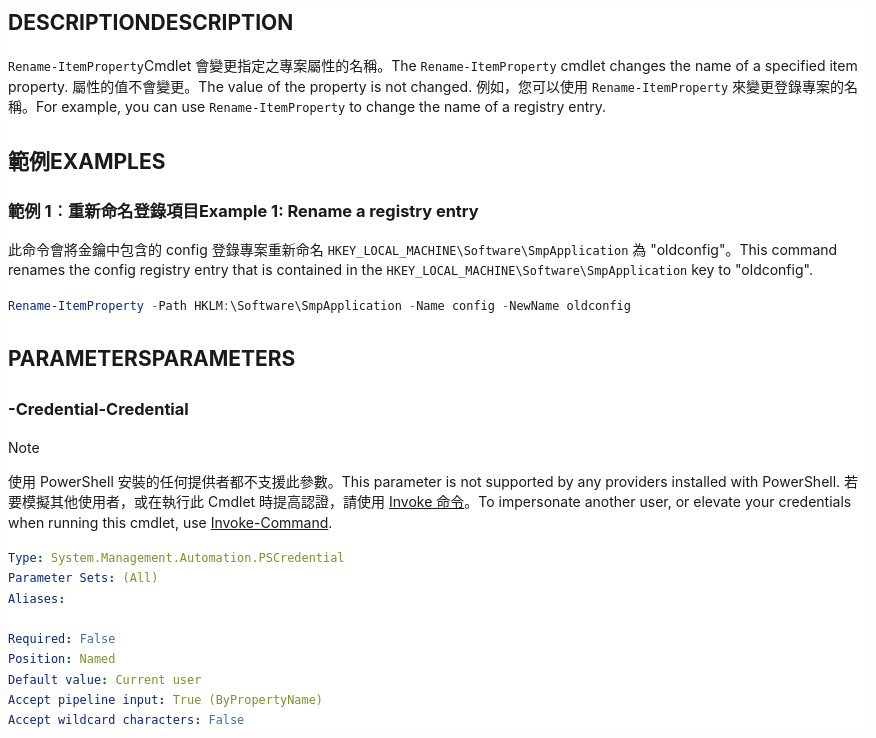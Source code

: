 ## <span data-ttu-id="9c6c0-109">DESCRIPTION</span><span class="sxs-lookup"><span data-stu-id="9c6c0-109">DESCRIPTION</span></span>

<span data-ttu-id="9c6c0-110">`Rename-ItemProperty`Cmdlet 會變更指定之專案屬性的名稱。</span><span class="sxs-lookup"><span data-stu-id="9c6c0-110">The `Rename-ItemProperty` cmdlet changes the name of a specified item property.</span></span>
<span data-ttu-id="9c6c0-111">屬性的值不會變更。</span><span class="sxs-lookup"><span data-stu-id="9c6c0-111">The value of the property is not changed.</span></span>
<span data-ttu-id="9c6c0-112">例如，您可以使用 `Rename-ItemProperty` 來變更登錄專案的名稱。</span><span class="sxs-lookup"><span data-stu-id="9c6c0-112">For example, you can use `Rename-ItemProperty` to change the name of a registry entry.</span></span>

## <span data-ttu-id="9c6c0-113">範例</span><span class="sxs-lookup"><span data-stu-id="9c6c0-113">EXAMPLES</span></span>

### <span data-ttu-id="9c6c0-114">範例 1︰重新命名登錄項目</span><span class="sxs-lookup"><span data-stu-id="9c6c0-114">Example 1: Rename a registry entry</span></span>

<span data-ttu-id="9c6c0-115">此命令會將金鑰中包含的 config 登錄專案重新命名 `HKEY_LOCAL_MACHINE\Software\SmpApplication` 為 "oldconfig"。</span><span class="sxs-lookup"><span data-stu-id="9c6c0-115">This command renames the config registry entry that is contained in the `HKEY_LOCAL_MACHINE\Software\SmpApplication` key to "oldconfig".</span></span>

```powershell
Rename-ItemProperty -Path HKLM:\Software\SmpApplication -Name config -NewName oldconfig
```

## <span data-ttu-id="9c6c0-116">PARAMETERS</span><span class="sxs-lookup"><span data-stu-id="9c6c0-116">PARAMETERS</span></span>

### <span data-ttu-id="9c6c0-117">-Credential</span><span class="sxs-lookup"><span data-stu-id="9c6c0-117">-Credential</span></span>

> [!NOTE]
> <span data-ttu-id="9c6c0-118">使用 PowerShell 安裝的任何提供者都不支援此參數。</span><span class="sxs-lookup"><span data-stu-id="9c6c0-118">This parameter is not supported by any providers installed with PowerShell.</span></span>
> <span data-ttu-id="9c6c0-119">若要模擬其他使用者，或在執行此 Cmdlet 時提高認證，請使用 [Invoke 命令](../Microsoft.PowerShell.Core/Invoke-Command.md)。</span><span class="sxs-lookup"><span data-stu-id="9c6c0-119">To impersonate another user, or elevate your credentials when running this cmdlet, use [Invoke-Command](../Microsoft.PowerShell.Core/Invoke-Command.md).</span></span>

```yaml
Type: System.Management.Automation.PSCredential
Parameter Sets: (All)
Aliases:

Required: False
Position: Named
Default value: Current user
Accept pipeline input: True (ByPropertyName)
Accept wildcard characters: False
```
